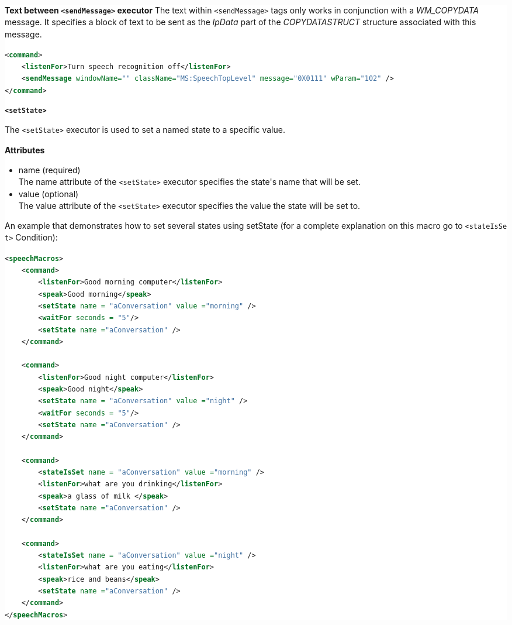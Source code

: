 **Text between ```<sendMessage>``` executor**
The text within ```<sendMessage>``` tags only works in conjunction with a *WM_COPYDATA* message. It specifies a block of text to be sent as the *lpData* part of the *COPYDATASTRUCT* structure associated with this message.
```xml
<command>
    <listenFor>Turn speech recognition off</listenFor>
    <sendMessage windowName="" className="MS:SpeechTopLevel" message="0X0111" wParam="102" />  
</command>
```

**```<setState>```**
 
The ```<setState>``` executor is used to set a named state to a specific value.  
 
**Attributes**
- name (required)  
The name attribute of the ```<setState>``` executor specifies the state's name that will be set.
- value (optional)  
The value attribute of the ```<setState>``` executor specifies the value the state will be set to.  
 
An example that demonstrates how to set several states using setState (for a complete explanation on this macro go to ```<stateIsSet>``` Condition):
```xml
<speechMacros>
    <command>
        <listenFor>Good morning computer</listenFor>
        <speak>Good morning</speak>
        <setState name = "aConversation" value ="morning" />
        <waitFor seconds = "5"/>
        <setState name ="aConversation" />
    </command>

    <command>
        <listenFor>Good night computer</listenFor>
        <speak>Good night</speak>
        <setState name = "aConversation" value ="night" />
        <waitFor seconds = "5"/>
        <setState name ="aConversation" />
    </command>

    <command>
        <stateIsSet name = "aConversation" value ="morning" />
        <listenFor>what are you drinking</listenFor>
        <speak>a glass of milk </speak>
        <setState name ="aConversation" />
    </command>

    <command>
        <stateIsSet name = "aConversation" value ="night" />
        <listenFor>what are you eating</listenFor>
        <speak>rice and beans</speak>
        <setState name ="aConversation" />
    </command>
</speechMacros>
```
